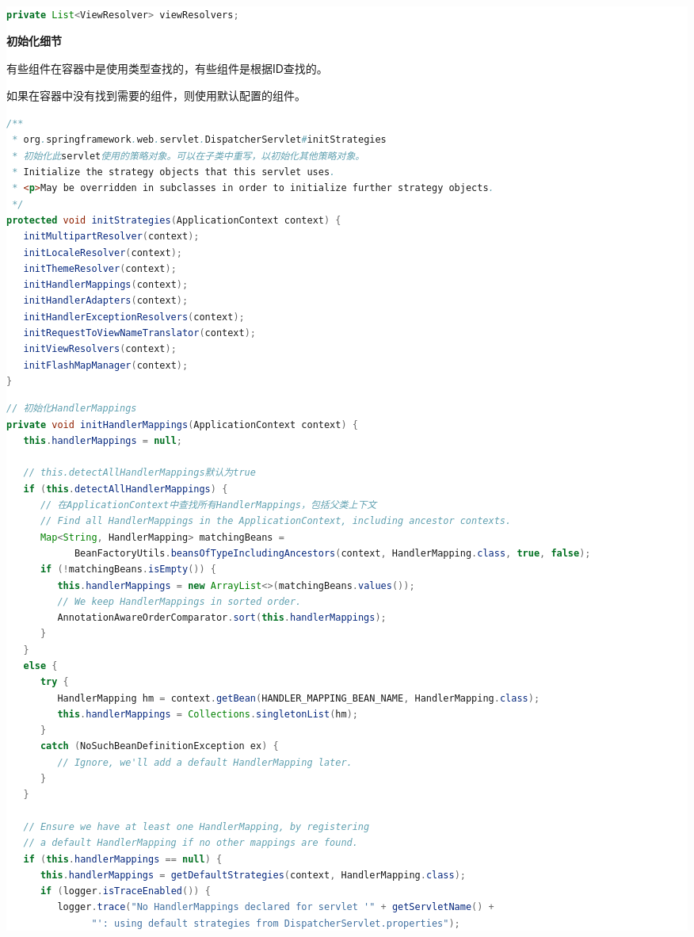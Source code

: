 ```java
private List<ViewResolver> viewResolvers;
```


**初始化细节**

有些组件在容器中是使用类型查找的，有些组件是根据ID查找的。

如果在容器中没有找到需要的组件，则使用默认配置的组件。

```java
/**
 * org.springframework.web.servlet.DispatcherServlet#initStrategies
 * 初始化此servlet使用的策略对象。可以在子类中重写，以初始化其他策略对象。
 * Initialize the strategy objects that this servlet uses.
 * <p>May be overridden in subclasses in order to initialize further strategy objects.
 */
protected void initStrategies(ApplicationContext context) {
   initMultipartResolver(context);
   initLocaleResolver(context);
   initThemeResolver(context);
   initHandlerMappings(context);
   initHandlerAdapters(context);
   initHandlerExceptionResolvers(context);
   initRequestToViewNameTranslator(context);
   initViewResolvers(context);
   initFlashMapManager(context);
}
```



```java
// 初始化HandlerMappings
private void initHandlerMappings(ApplicationContext context) {
   this.handlerMappings = null;

   // this.detectAllHandlerMappings默认为true
   if (this.detectAllHandlerMappings) {
      // 在ApplicationContext中查找所有HandlerMappings，包括父类上下文
      // Find all HandlerMappings in the ApplicationContext, including ancestor contexts.
      Map<String, HandlerMapping> matchingBeans =
            BeanFactoryUtils.beansOfTypeIncludingAncestors(context, HandlerMapping.class, true, false);
      if (!matchingBeans.isEmpty()) {
         this.handlerMappings = new ArrayList<>(matchingBeans.values());
         // We keep HandlerMappings in sorted order.
         AnnotationAwareOrderComparator.sort(this.handlerMappings);
      }
   }
   else {
      try {
         HandlerMapping hm = context.getBean(HANDLER_MAPPING_BEAN_NAME, HandlerMapping.class);
         this.handlerMappings = Collections.singletonList(hm);
      }
      catch (NoSuchBeanDefinitionException ex) {
         // Ignore, we'll add a default HandlerMapping later.
      }
   }

   // Ensure we have at least one HandlerMapping, by registering
   // a default HandlerMapping if no other mappings are found.
   if (this.handlerMappings == null) {
      this.handlerMappings = getDefaultStrategies(context, HandlerMapping.class);
      if (logger.isTraceEnabled()) {
         logger.trace("No HandlerMappings declared for servlet '" + getServletName() +
               "': using default strategies from DispatcherServlet.properties");
```